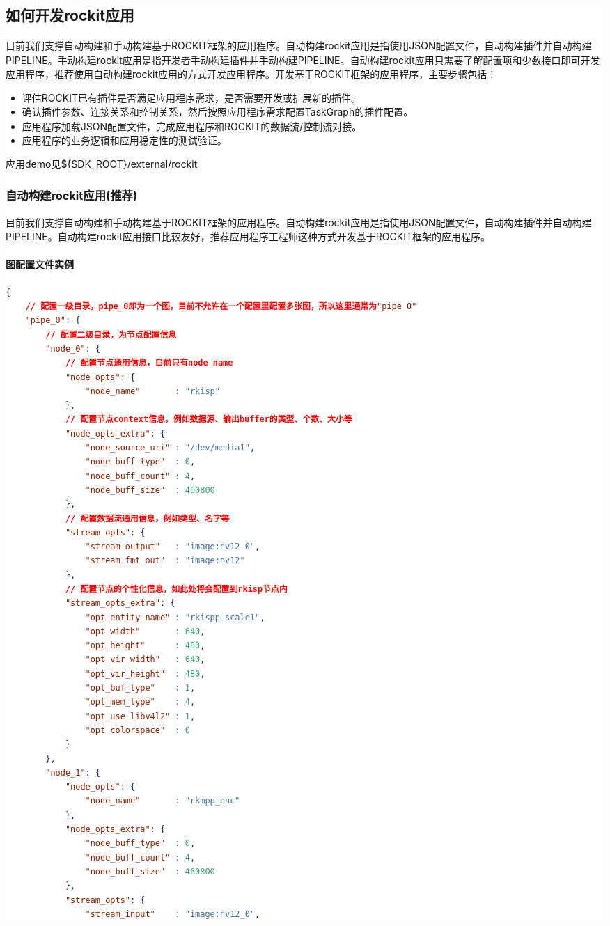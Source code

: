 ## 如何开发rockit应用

目前我们支撑自动构建和手动构建基于ROCKIT框架的应用程序。自动构建rockit应用是指使用JSON配置文件，自动构建插件并自动构建PIPELINE。手动构建rockit应用是指开发者手动构建插件并手动构建PIPELINE。自动构建rockit应用只需要了解配置项和少数接口即可开发应用程序，推荐使用自动构建rockit应用的方式开发应用程序。开发基于ROCKIT框架的应用程序，主要步骤包括：

- 评估ROCKIT已有插件是否满足应用程序需求，是否需要开发或扩展新的插件。
- 确认插件参数、连接关系和控制关系，然后按照应用程序需求配置TaskGraph的插件配置。
- 应用程序加载JSON配置文件，完成应用程序和ROCKIT的数据流/控制流对接。
- 应用程序的业务逻辑和应用稳定性的测试验证。

应用demo见${SDK_ROOT}/external/rockit

### 自动构建rockit应用(推荐)

目前我们支撑自动构建和手动构建基于ROCKIT框架的应用程序。自动构建rockit应用是指使用JSON配置文件，自动构建插件并自动构建PIPELINE。自动构建rockit应用接口比较友好，推荐应用程序工程师这种方式开发基于ROCKIT框架的应用程序。

#### 图配置文件实例

```json
{
    // 配置一级目录，pipe_0即为一个图，目前不允许在一个配置里配置多张图，所以这里通常为"pipe_0"
    "pipe_0": {
        // 配置二级目录，为节点配置信息
        "node_0": {
            // 配置节点通用信息，目前只有node name
            "node_opts": {
                "node_name"       : "rkisp"
            },
            // 配置节点context信息，例如数据源、输出buffer的类型、个数、大小等
            "node_opts_extra": {
                "node_source_uri" : "/dev/media1",
                "node_buff_type"  : 0,
                "node_buff_count" : 4,
                "node_buff_size"  : 460800
            },
            // 配置数据流通用信息，例如类型、名字等
            "stream_opts": {
                "stream_output"   : "image:nv12_0",
                "stream_fmt_out"  : "image:nv12"
            },
            // 配置节点的个性化信息，如此处将会配置到rkisp节点内
            "stream_opts_extra": {
                "opt_entity_name" : "rkispp_scale1",
                "opt_width"       : 640,
                "opt_height"      : 480,
                "opt_vir_width"   : 640,
                "opt_vir_height"  : 480,
                "opt_buf_type"    : 1,
                "opt_mem_type"    : 4,
                "opt_use_libv4l2" : 1,
                "opt_colorspace"  : 0
            }
        },
        "node_1": {
            "node_opts": {
                "node_name"       : "rkmpp_enc"
            },
            "node_opts_extra": {
                "node_buff_type"  : 0,
                "node_buff_count" : 4,
                "node_buff_size"  : 460800
            },
            "stream_opts": {
                "stream_input"    : "image:nv12_0",
```
